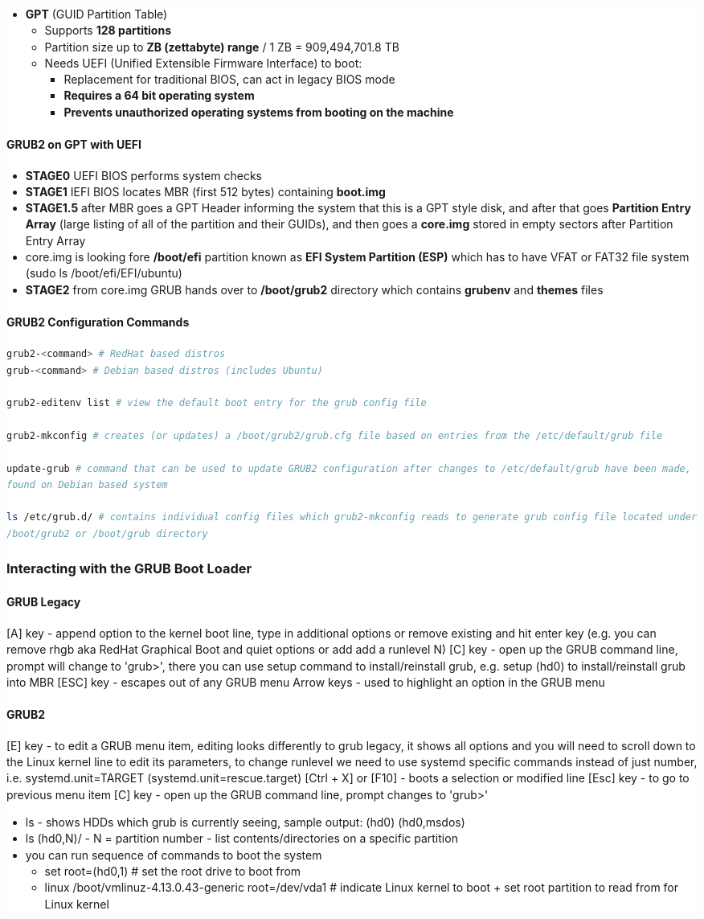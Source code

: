 - **GPT** (GUID Partition Table)
  - Supports **128 partitions**
  - Partition size up to **ZB (zettabyte) range** / 1 ZB = 909,494,701.8 TB
  - Needs UEFI (Unified Extensible Firmware Interface) to boot:
    - Replacement for traditional BIOS, can act in legacy BIOS mode
    - **Requires a 64 bit operating system**
    - **Prevents unauthorized operating systems from booting on the machine**

#### GRUB2 on GPT with UEFI

- **STAGE0** UEFI BIOS performs system checks
- **STAGE1** IEFI BIOS locates MBR (first 512 bytes) containing **boot.img**
- **STAGE1.5** after MBR goes a GPT Header informing the system that this is a GPT style disk, and after that goes **Partition Entry Array** (large listing of all of the partition and their GUIDs), and then goes a **core.img** stored in empty sectors after Partition Entry Array
- core.img is looking fore **/boot/efi** partition known as **EFI System Partition (ESP)** which has to have VFAT or FAT32 file system (sudo ls /boot/efi/EFI/ubuntu)
- **STAGE2** from core.img GRUB hands over to **/boot/grub2** directory which contains **grubenv** and **themes** files

#### GRUB2 Configuration Commands

```Bash
grub2-<command> # RedHat based distros
grub-<command> # Debian based distros (includes Ubuntu)

grub2-editenv list # view the default boot entry for the grub config file

grub2-mkconfig # creates (or updates) a /boot/grub2/grub.cfg file based on entries from the /etc/default/grub file

update-grub # command that can be used to update GRUB2 configuration after changes to /etc/default/grub have been made, found on Debian based system

ls /etc/grub.d/ # contains individual config files which grub2-mkconfig reads to generate grub config file located under /boot/grub2 or /boot/grub directory
```

### Interacting with the GRUB Boot Loader

#### GRUB Legacy

[A] key - append option to the kernel boot line, type in additional options or remove existing and hit enter key (e.g. you can remove rhgb aka RedHat Graphical Boot and quiet options or add add a runlevel N)
[C] key - open up the GRUB command line, prompt will change to 'grub>', there you can use setup command to install/reinstall grub, e.g. setup (hd0) to install/reinstall grub into MBR
[ESC] key - escapes out of any GRUB menu
Arrow keys - used to highlight an option in the GRUB menu

#### GRUB2

[E] key - to edit a GRUB menu item, editing looks differently to grub legacy, it shows all options and you will need to scroll down to the Linux kernel line to edit its parameters, to change runlevel we need to use systemd specific commands instead of just number, i.e. systemd.unit=TARGET (systemd.unit=rescue.target)
[Ctrl + X] or [F10] - boots a selection or modified line
[Esc] key - to go to previous menu item
[C] key - open up the GRUB command line, prompt changes to 'grub>'
  - ls - shows HDDs which grub is currently seeing, sample output: (hd0) (hd0,msdos)
  - ls (hd0,N)/ - N = partition number - list contents/directories on a specific partition
  - you can run sequence of commands to boot the system
    - set root=(hd0,1) # set the root drive to boot from
    - linux /boot/vmlinuz-4.13.0.43-generic root=/dev/vda1 # indicate Linux kernel to boot + set root partition to read from for Linux kernel